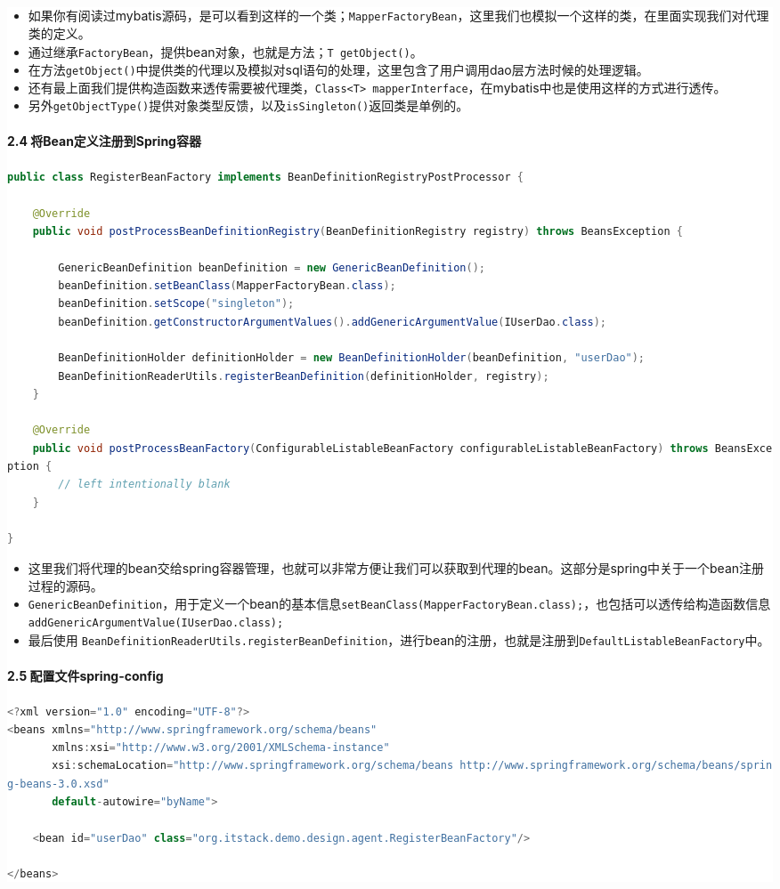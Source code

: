 - 如果你有阅读过mybatis源码，是可以看到这样的一个类；`MapperFactoryBean`，这里我们也模拟一个这样的类，在里面实现我们对代理类的定义。
- 通过继承`FactoryBean`，提供bean对象，也就是方法；`T getObject()`。
- 在方法`getObject()`中提供类的代理以及模拟对sql语句的处理，这里包含了用户调用dao层方法时候的处理逻辑。
- 还有最上面我们提供构造函数来透传需要被代理类，`Class<T> mapperInterface`，在mybatis中也是使用这样的方式进行透传。
- 另外`getObjectType()`提供对象类型反馈，以及`isSingleton()`返回类是单例的。

#### 2.4 将Bean定义注册到Spring容器

```java
public class RegisterBeanFactory implements BeanDefinitionRegistryPostProcessor {
    
    @Override
    public void postProcessBeanDefinitionRegistry(BeanDefinitionRegistry registry) throws BeansException {
        
        GenericBeanDefinition beanDefinition = new GenericBeanDefinition();
        beanDefinition.setBeanClass(MapperFactoryBean.class);
        beanDefinition.setScope("singleton");
        beanDefinition.getConstructorArgumentValues().addGenericArgumentValue(IUserDao.class);

        BeanDefinitionHolder definitionHolder = new BeanDefinitionHolder(beanDefinition, "userDao");
        BeanDefinitionReaderUtils.registerBeanDefinition(definitionHolder, registry);
    }

    @Override
    public void postProcessBeanFactory(ConfigurableListableBeanFactory configurableListableBeanFactory) throws BeansException {
        // left intentionally blank
    }

}
```     

- 这里我们将代理的bean交给spring容器管理，也就可以非常方便让我们可以获取到代理的bean。这部分是spring中关于一个bean注册过程的源码。
- `GenericBeanDefinition`，用于定义一个bean的基本信息`setBeanClass(MapperFactoryBean.class);`，也包括可以透传给构造函数信息`addGenericArgumentValue(IUserDao.class);`
- 最后使用 `BeanDefinitionReaderUtils.registerBeanDefinition`，进行bean的注册，也就是注册到`DefaultListableBeanFactory`中。

#### 2.5 配置文件spring-config

```java 
<?xml version="1.0" encoding="UTF-8"?>
<beans xmlns="http://www.springframework.org/schema/beans"
       xmlns:xsi="http://www.w3.org/2001/XMLSchema-instance"
       xsi:schemaLocation="http://www.springframework.org/schema/beans http://www.springframework.org/schema/beans/spring-beans-3.0.xsd"
       default-autowire="byName">

    <bean id="userDao" class="org.itstack.demo.design.agent.RegisterBeanFactory"/>

</beans>
```    
